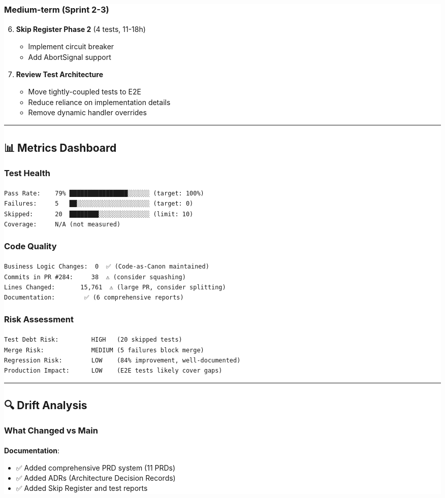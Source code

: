 ### Medium-term (Sprint 2-3)

6. **Skip Register Phase 2** (4 tests, 11-18h)
   - Implement circuit breaker
   - Add AbortSignal support

7. **Review Test Architecture**
   - Move tightly-coupled tests to E2E
   - Reduce reliance on implementation details
   - Remove dynamic handler overrides

---

## 📊 Metrics Dashboard

### Test Health

```
Pass Rate:    79% ████████████████░░░░░░ (target: 100%)
Failures:     5   ██░░░░░░░░░░░░░░░░░░░░ (target: 0)
Skipped:      20  ████████░░░░░░░░░░░░░░ (limit: 10)
Coverage:     N/A (not measured)
```

### Code Quality

```
Business Logic Changes:  0  ✅ (Code-as-Canon maintained)
Commits in PR #284:     38  ⚠️ (consider squashing)
Lines Changed:       15,761  ⚠️ (large PR, consider splitting)
Documentation:        ✅ (6 comprehensive reports)
```

### Risk Assessment

```
Test Debt Risk:         HIGH   (20 skipped tests)
Merge Risk:             MEDIUM (5 failures block merge)
Regression Risk:        LOW    (84% improvement, well-documented)
Production Impact:      LOW    (E2E tests likely cover gaps)
```

---

## 🔍 Drift Analysis

### What Changed vs Main

**Documentation**:
- ✅ Added comprehensive PRD system (11 PRDs)
- ✅ Added ADRs (Architecture Decision Records)
- ✅ Added Skip Register and test reports
